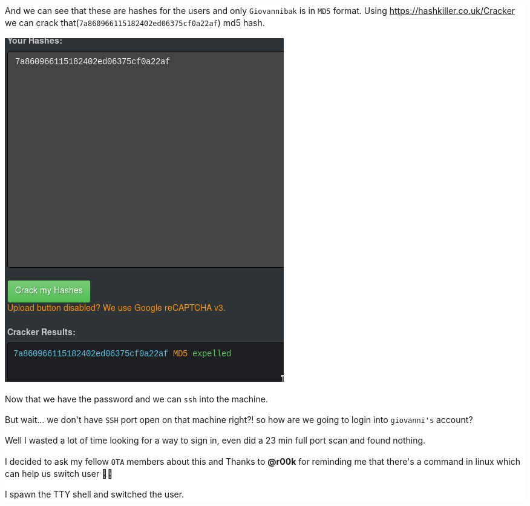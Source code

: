 And we can see that these are hashes for the users and only `Giovannibak` is in `MD5` format. Using https://hashkiller.co.uk/Cracker we can crack that(`7a860966115182402ed06375cf0a22af`) md5 hash.

![alt text](Images/password.png)

Now that we have the password and we can `ssh` into the machine.

But wait... we don't have `SSH` port open on that machine right?! so how are we going to login into `giovanni's` account?

Well I wasted a lot of time looking for a way to sign in, even did a 23 min full port scan and found nothing.

I decided to ask my fellow `OTA` members about this and Thanks to __@r00k__ for reminding me that there's a command in linux which can help us switch user
:man_facepalming:️

I spawn the TTY shell and switched the user.
